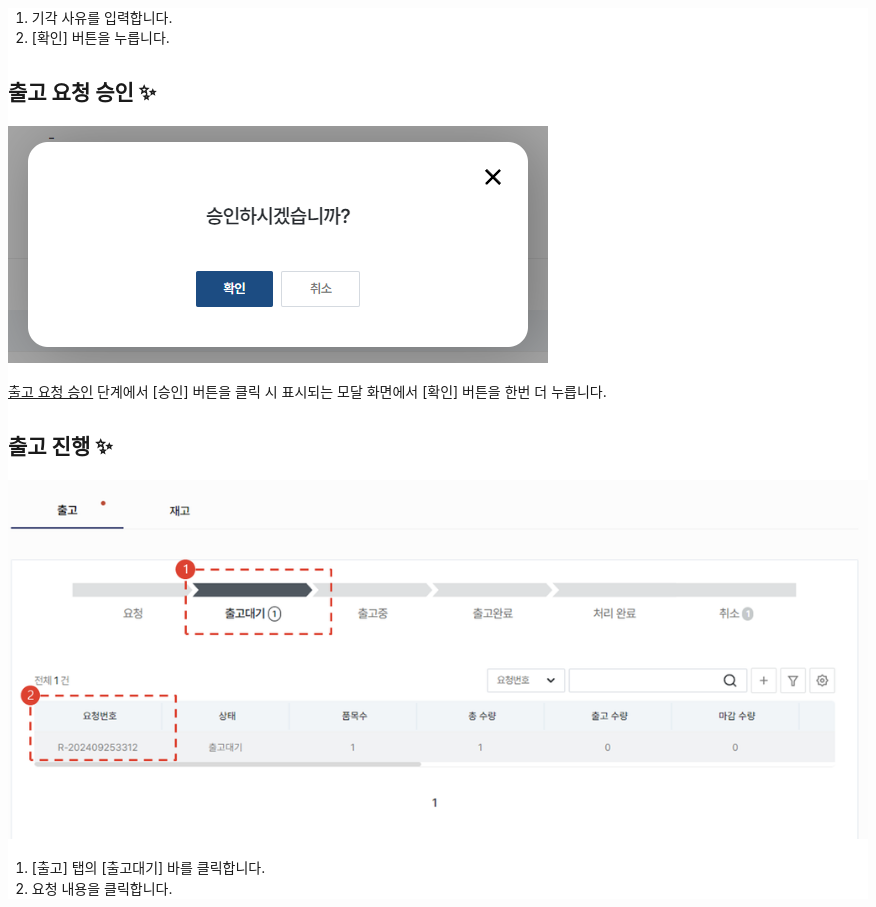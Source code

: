 1. 기각 사유를 입력합니다.
1. [확인] 버튼을 누릅니다.

## 출고 요청 승인 ✨

![036](./img/036.png)

[출고 요청 승인](#출고-요청-내용-확인) 단계에서 [승인] 버튼을 클릭 시 표시되는 모달 화면에서 [확인] 버튼을 한번 더 누릅니다.

## 출고 진행 ✨

![037](./img/037.png)

1. [출고] 탭의 [출고대기] 바를 클릭합니다.
2. 요청 내용을 클릭합니다.
